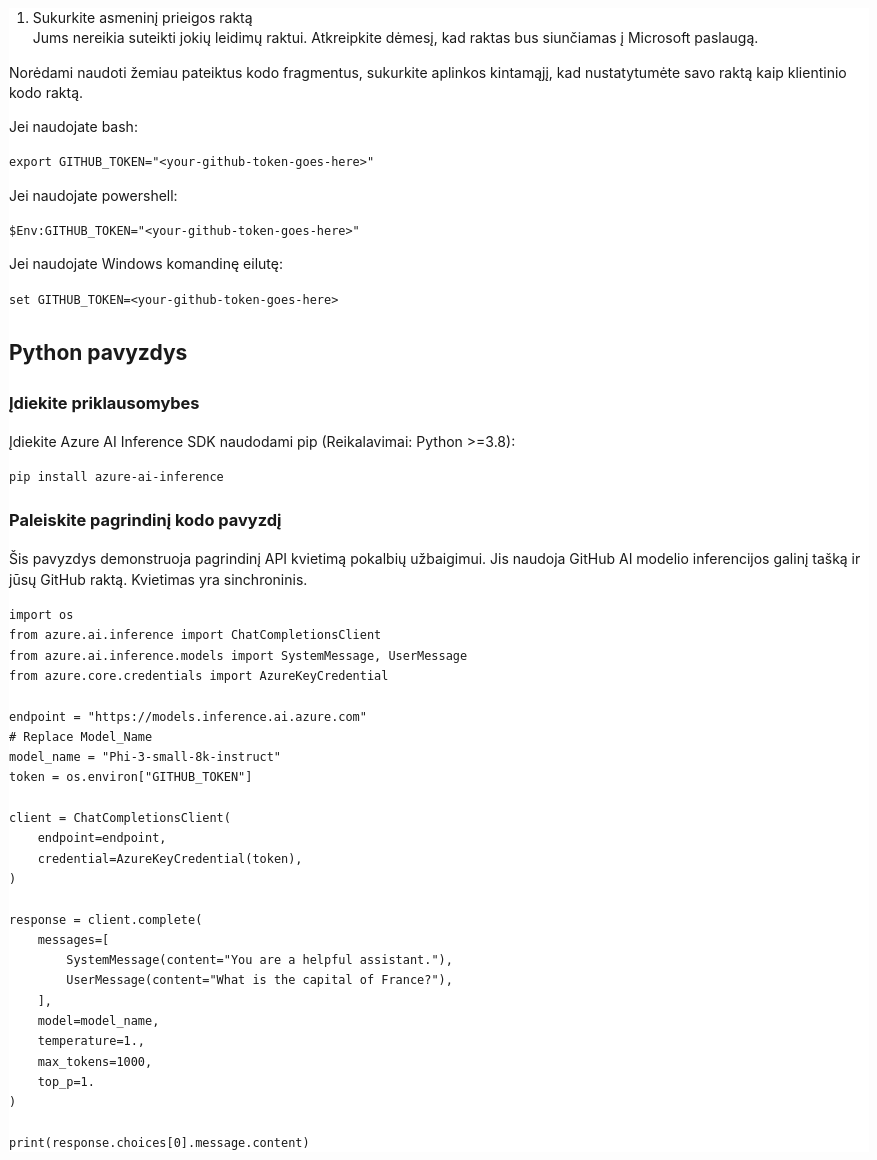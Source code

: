 1. Sukurkite asmeninį prieigos raktą  
Jums nereikia suteikti jokių leidimų raktui. Atkreipkite dėmesį, kad raktas bus siunčiamas į Microsoft paslaugą.

Norėdami naudoti žemiau pateiktus kodo fragmentus, sukurkite aplinkos kintamąjį, kad nustatytumėte savo raktą kaip klientinio kodo raktą.

Jei naudojate bash:  
```
export GITHUB_TOKEN="<your-github-token-goes-here>"
```  
Jei naudojate powershell:  
```
$Env:GITHUB_TOKEN="<your-github-token-goes-here>"
```  

Jei naudojate Windows komandinę eilutę:  
```
set GITHUB_TOKEN=<your-github-token-goes-here>
```  

## Python pavyzdys

### Įdiekite priklausomybes  
Įdiekite Azure AI Inference SDK naudodami pip (Reikalavimai: Python >=3.8):  
```
pip install azure-ai-inference
```  

### Paleiskite pagrindinį kodo pavyzdį  

Šis pavyzdys demonstruoja pagrindinį API kvietimą pokalbių užbaigimui. Jis naudoja GitHub AI modelio inferencijos galinį tašką ir jūsų GitHub raktą. Kvietimas yra sinchroninis.  
```
import os
from azure.ai.inference import ChatCompletionsClient
from azure.ai.inference.models import SystemMessage, UserMessage
from azure.core.credentials import AzureKeyCredential

endpoint = "https://models.inference.ai.azure.com"
# Replace Model_Name 
model_name = "Phi-3-small-8k-instruct"
token = os.environ["GITHUB_TOKEN"]

client = ChatCompletionsClient(
    endpoint=endpoint,
    credential=AzureKeyCredential(token),
)

response = client.complete(
    messages=[
        SystemMessage(content="You are a helpful assistant."),
        UserMessage(content="What is the capital of France?"),
    ],
    model=model_name,
    temperature=1.,
    max_tokens=1000,
    top_p=1.
)

print(response.choices[0].message.content)
```  
